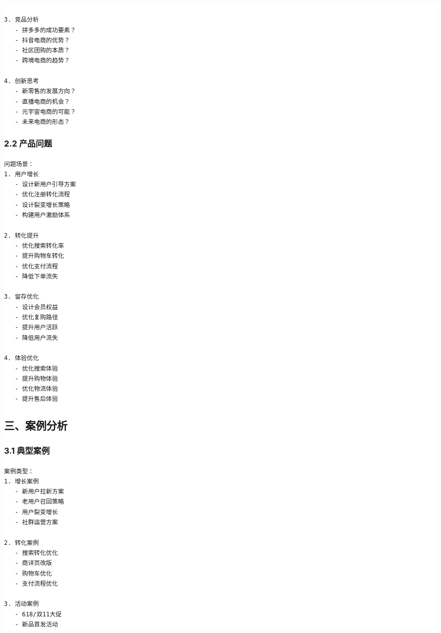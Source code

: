 ```

3. 竞品分析
   - 拼多多的成功要素？
   - 抖音电商的优势？
   - 社区团购的本质？
   - 跨境电商的趋势？

4. 创新思考
   - 新零售的发展方向？
   - 直播电商的机会？
   - 元宇宙电商的可能？
   - 未来电商的形态？
```

### 2.2 产品问题
```
问题场景：
1. 用户增长
   - 设计新用户引导方案
   - 优化注册转化流程
   - 设计裂变增长策略
   - 构建用户激励体系

2. 转化提升
   - 优化搜索转化率
   - 提升购物车转化
   - 优化支付流程
   - 降低下单流失

3. 留存优化
   - 设计会员权益
   - 优化复购路径
   - 提升用户活跃
   - 降低用户流失

4. 体验优化
   - 优化搜索体验
   - 提升购物体验
   - 优化物流体验
   - 提升售后体验
```

## 三、案例分析

### 3.1 典型案例
```
案例类型：
1. 增长案例
   - 新用户拉新方案
   - 老用户召回策略
   - 用户裂变增长
   - 社群运营方案

2. 转化案例
   - 搜索转化优化
   - 商详页改版
   - 购物车优化
   - 支付流程优化

3. 活动案例
   - 618/双11大促
   - 新品首发活动
```